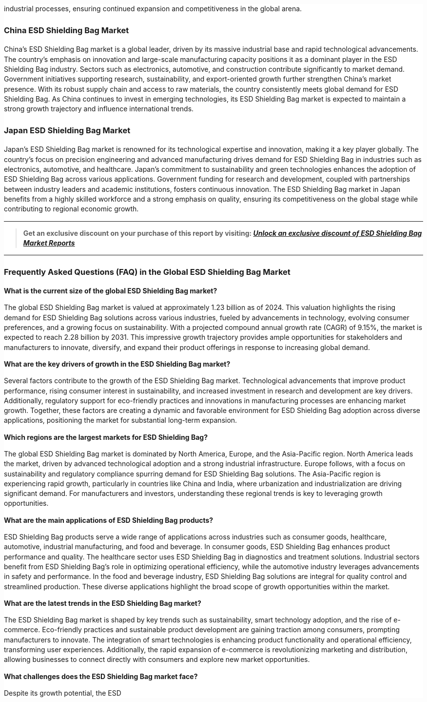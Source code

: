 industrial processes, ensuring continued expansion and competitiveness in the global arena.</p><h3>China ESD Shielding Bag Market</h3><p>China&rsquo;s ESD Shielding Bag market is a global leader, driven by its massive industrial base and rapid technological advancements. The country&rsquo;s emphasis on innovation and large-scale manufacturing capacity positions it as a dominant player in the ESD Shielding Bag industry. Sectors such as electronics, automotive, and construction contribute significantly to market demand. Government initiatives supporting research, sustainability, and export-oriented growth further strengthen China&rsquo;s market presence. With its robust supply chain and access to raw materials, the country consistently meets global demand for ESD Shielding Bag. As China continues to invest in emerging technologies, its ESD Shielding Bag market is expected to maintain a strong growth trajectory and influence international trends.</p><h3>Japan ESD Shielding Bag Market</h3><p>Japan&rsquo;s ESD Shielding Bag market is renowned for its technological expertise and innovation, making it a key player globally. The country&rsquo;s focus on precision engineering and advanced manufacturing drives demand for ESD Shielding Bag in industries such as electronics, automotive, and healthcare. Japan&rsquo;s commitment to sustainability and green technologies enhances the adoption of ESD Shielding Bag across various applications. Government funding for research and development, coupled with partnerships between industry leaders and academic institutions, fosters continuous innovation. The ESD Shielding Bag market in Japan benefits from a highly skilled workforce and a strong emphasis on quality, ensuring its competitiveness on the global stage while contributing to regional economic growth.</p><hr /><blockquote><p><strong>Get an exclusive discount on your purchase of this report by visiting: <em><a href="://marketresearchpulse.com/ask-for-discount/45115?utm_source=Github&amp;utm_medium=023">Unlock an exclusive discount of ESD Shielding Bag Market Reports</a></em>&nbsp;</strong></p></blockquote><hr /><h3>Frequently Asked Questions (FAQ) in the Global ESD Shielding Bag Market</h3><p><strong>What is the current size of the global ESD Shielding Bag market?</strong></p><p>The global ESD Shielding Bag market is valued at approximately 1.23 billion as of 2024. This valuation highlights the rising demand for ESD Shielding Bag solutions across various industries, fueled by advancements in technology, evolving consumer preferences, and a growing focus on sustainability. With a projected compound annual growth rate (CAGR) of 9.15%, the market is expected to reach 2.28 billion by 2031. This impressive growth trajectory provides ample opportunities for stakeholders and manufacturers to innovate, diversify, and expand their product offerings in response to increasing global demand.</p><p><strong>What are the key drivers of growth in the ESD Shielding Bag market?</strong></p><p>Several factors contribute to the growth of the ESD Shielding Bag market. Technological advancements that improve product performance, rising consumer interest in sustainability, and increased investment in research and development are key drivers. Additionally, regulatory support for eco-friendly practices and innovations in manufacturing processes are enhancing market growth. Together, these factors are creating a dynamic and favorable environment for ESD Shielding Bag adoption across diverse applications, positioning the market for substantial long-term expansion.</p><p><strong>Which regions are the largest markets for ESD Shielding Bag?</strong></p><p>The global ESD Shielding Bag market is dominated by North America, Europe, and the Asia-Pacific region. North America leads the market, driven by advanced technological adoption and a strong industrial infrastructure. Europe follows, with a focus on sustainability and regulatory compliance spurring demand for ESD Shielding Bag solutions. The Asia-Pacific region is experiencing rapid growth, particularly in countries like China and India, where urbanization and industrialization are driving significant demand. For manufacturers and investors, understanding these regional trends is key to leveraging growth opportunities.</p><p><strong>What are the main applications of ESD Shielding Bag products?</strong></p><p>ESD Shielding Bag products serve a wide range of applications across industries such as consumer goods, healthcare, automotive, industrial manufacturing, and food and beverage. In consumer goods, ESD Shielding Bag enhances product performance and quality. The healthcare sector uses ESD Shielding Bag in diagnostics and treatment solutions. Industrial sectors benefit from ESD Shielding Bag&rsquo;s role in optimizing operational efficiency, while the automotive industry leverages advancements in safety and performance. In the food and beverage industry, ESD Shielding Bag solutions are integral for quality control and streamlined production. These diverse applications highlight the broad scope of growth opportunities within the market.</p><p><strong>What are the latest trends in the ESD Shielding Bag market?</strong></p><p>The ESD Shielding Bag market is shaped by key trends such as sustainability, smart technology adoption, and the rise of e-commerce. Eco-friendly practices and sustainable product development are gaining traction among consumers, prompting manufacturers to innovate. The integration of smart technologies is enhancing product functionality and operational efficiency, transforming user experiences. Additionally, the rapid expansion of e-commerce is revolutionizing marketing and distribution, allowing businesses to connect directly with consumers and explore new market opportunities.</p><p><strong>What challenges does the ESD Shielding Bag market face?</strong></p><p>Despite its growth potential, the ESD